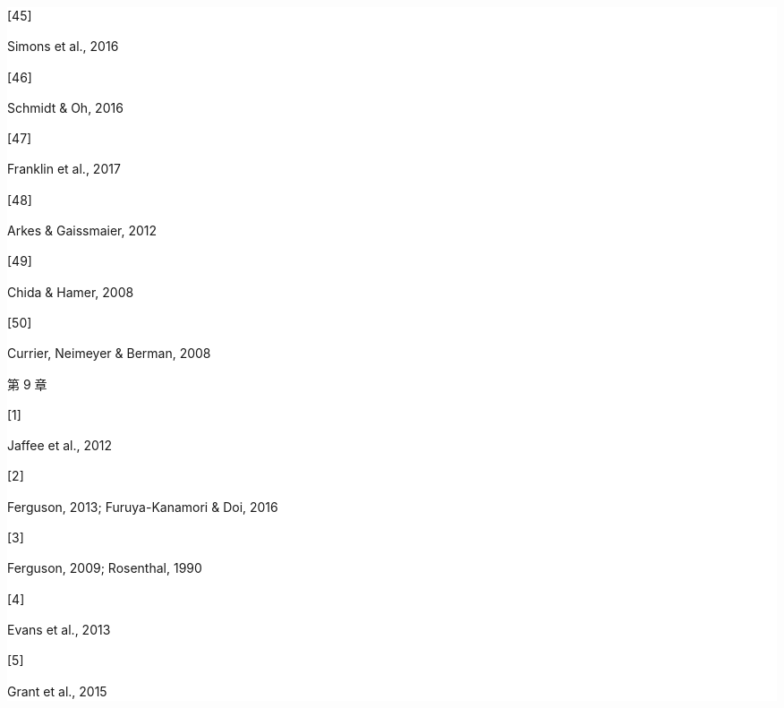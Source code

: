  

 [45] 

 Simons et al., 2016 

 

 [46] 

 Schmidt & Oh, 2016 

 

 [47] 

 Franklin et al., 2017 

 

 [48] 

 Arkes & Gaissmaier, 2012 

 

 [49] 

 Chida & Hamer, 2008 

 

 [50] 

 Currier, Neimeyer & Berman, 2008 

 

第 9 章

 

 

 [1] 

 Jaffee et al., 2012 

 

 [2] 

 Ferguson, 2013; Furuya-Kanamori & Doi, 2016 

 

 [3] 

 Ferguson, 2009; Rosenthal, 1990 

 

 [4] 

 Evans et al., 2013 

 

 [5] 

 Grant et al., 2015 

 
